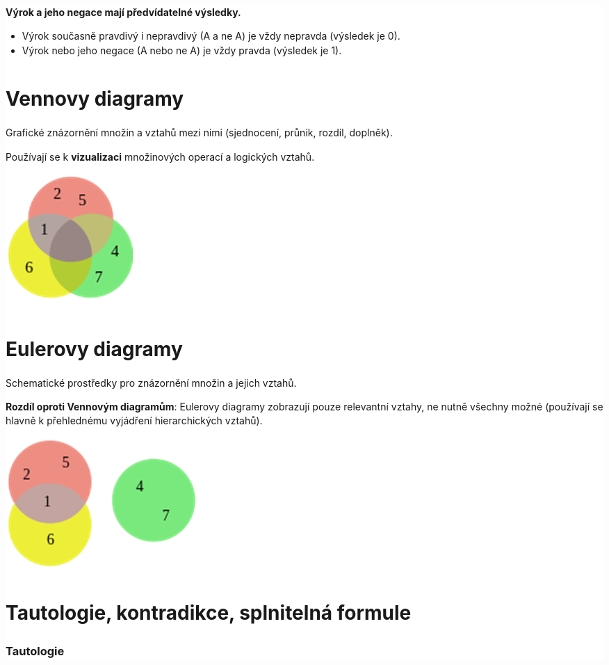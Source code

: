 **Výrok a jeho negace mají předvídatelné výsledky.**

- Výrok současně pravdivý i nepravdivý (A a ne A) je vždy nepravda (výsledek je 0).
- Výrok nebo jeho negace (A nebo ne A) je vždy pravda (výsledek je 1).
  
  
  
  
  
  
  
  
  
  
  

# Vennovy diagramy

Grafické znázornění množin a vztahů mezi nimi (sjednocení, průnik, rozdíl, doplněk).

Používají se k **vizualizaci** množinových operací a logických vztahů.

![vennDiagram.png](img/vennDiagram.png)

# Eulerovy diagramy

Schematické prostředky pro znázornění množin a jejich vztahů.

**Rozdíl oproti Vennovým diagramům**: Eulerovy diagramy zobrazují pouze relevantní vztahy, ne nutně všechny možné (používají se hlavně k přehlednému vyjádření hierarchických vztahů).

![eulerDiagram.png](img/eulerDiagram.png)

# Tautologie, kontradikce, splnitelná formule

### Tautologie

